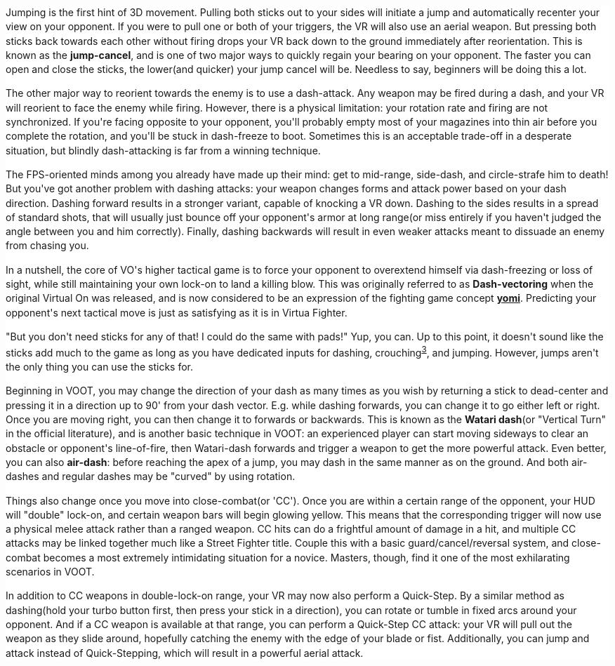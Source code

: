 Jumping is the first hint of 3D movement. Pulling both sticks out to your sides will initiate a jump and automatically recenter your view on your opponent. If you were to pull one or both of your triggers, the VR will also use an aerial weapon. But pressing both sticks back towards each other without firing drops your VR back down to the ground immediately after reorientation. This is known as the **jump-cancel**, and is one of two major ways to quickly regain your bearing on your opponent. The faster you can open and close the sticks, the lower(and quicker) your jump cancel will be. Needless to say, beginners will be doing this a lot.

The other major way to reorient towards the enemy is to use a dash-attack. Any weapon may be fired during a dash, and your VR will reorient to face the enemy while firing. However, there is a physical limitation: your rotation rate and firing are not synchronized. If you're facing opposite to your opponent, you'll probably empty most of your magazines into thin air before you complete the rotation, and you'll be stuck in dash-freeze to boot. Sometimes this is an acceptable trade-off in a desperate situation, but blindly dash-attacking is far from a winning technique.

The FPS-oriented minds among you already have made up their mind: get to mid-range, side-dash, and circle-strafe him to death! But you've got another problem with dashing attacks: your weapon changes forms and attack power based on your dash direction. Dashing forward results in a stronger variant, capable of knocking a VR down. Dashing to the sides results in a spread of standard shots, that will usually just bounce off your opponent's armor at long range(or miss entirely if you haven't judged the angle between you and him correctly). Finally, dashing backwards will result in even weaker attacks meant to dissuade an enemy from chasing you.

In a nutshell, the core of VO's higher tactical game is to force your opponent to overextend himself via dash-freezing or loss of sight, while still maintaining your own lock-on to land a killing blow. This was originally referred to as **Dash-vectoring** when the original Virtual On was released, and is now considered to be an expression of the fighting game concept **[yomi](http://www.sirlin.net/articles/yomi-layer-3-knowing-the-mind-of-the-opponent.html)**. Predicting your opponent's next tactical move is just as satisfying as it is in Virtua Fighter.

"But you don't need sticks for any of that! I could do the same with pads!" Yup, you can. Up to this point, it doesn't sound like the sticks add much to the game as long as you have dedicated inputs for dashing, crouching<sup><a href="#edn3" name="ednref3" class="enref" id="ednref3">3</a></sup>, and jumping. However, jumps aren't the only thing you can use the sticks for.

Beginning in VOOT, you may change the direction of your dash as many times as you wish by returning a stick to dead-center and pressing it in a direction up to 90' from your dash vector. E.g. while dashing forwards, you can change it to go either left or right. Once you are moving right, you can then change it to forwards or backwards. This is known as the **Watari dash**(or "Vertical Turn" in the official literature), and is another basic technique in VOOT: an experienced player can start moving sideways to clear an obstacle or opponent's line-of-fire, then Watari-dash forwards and trigger a weapon to get the more powerful attack. Even better, you can also **air-dash**: before reaching the apex of a jump, you may dash in the same manner as on the ground. And both air-dashes and regular dashes may be "curved" by using rotation.

Things also change once you move into close-combat(or 'CC'). Once you are within a certain range of the opponent, your HUD will "double" lock-on, and certain weapon bars will begin glowing yellow. This means that the corresponding trigger will now use a physical melee attack rather than a ranged weapon. CC hits can do a frightful amount of damage in a hit, and multiple CC attacks may be linked together much like a Street Fighter title. Couple this with a basic guard/cancel/reversal system, and close-combat becomes a most extremely intimidating situation for a novice. Masters, though, find it one of the most exhilarating scenarios in VOOT.

In addition to CC weapons in double-lock-on range, your VR may now also perform a Quick-Step. By a similar method as dashing(hold your turbo button first, then press your stick in a direction), you can rotate or tumble in fixed arcs around your opponent. And if a CC weapon is available at that range, you can perform a Quick-Step CC attack: your VR will pull out the weapon as they slide around, hopefully catching the enemy with the edge of your blade or fist. Additionally, you can jump and attack instead of Quick-Stepping, which will result in a powerful aerial attack.
